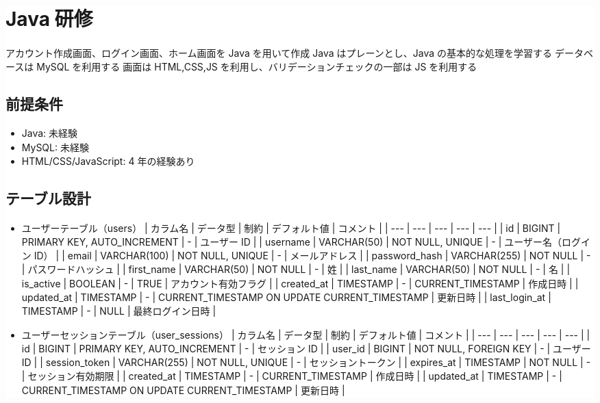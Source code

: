 # Java 研修

アカウント作成画面、ログイン画面、ホーム画面を Java を用いて作成
Java はプレーンとし、Java の基本的な処理を学習する
データベースは MySQL を利用する
画面は HTML,CSS,JS を利用し、バリデーションチェックの一部は JS を利用する

## 前提条件

- Java: 未経験
- MySQL: 未経験
- HTML/CSS/JavaScript: 4 年の経験あり

## テーブル設計

- ユーザーテーブル（users）
  | カラム名 | データ型 | 制約 | デフォルト値 | コメント |
  | --- | --- | --- | --- | --- |
  | id | BIGINT | PRIMARY KEY, AUTO_INCREMENT | - | ユーザー ID |
  | username | VARCHAR(50) | NOT NULL, UNIQUE | - | ユーザー名（ログイン ID） |
  | email | VARCHAR(100) | NOT NULL, UNIQUE | - | メールアドレス |
  | password_hash | VARCHAR(255) | NOT NULL | - | パスワードハッシュ |
  | first_name | VARCHAR(50) | NOT NULL | - | 姓 |
  | last_name | VARCHAR(50) | NOT NULL | - | 名 |
  | is_active | BOOLEAN | - | TRUE | アカウント有効フラグ |
  | created_at | TIMESTAMP | - | CURRENT_TIMESTAMP | 作成日時 |
  | updated_at | TIMESTAMP | - | CURRENT_TIMESTAMP ON UPDATE CURRENT_TIMESTAMP | 更新日時 |
  | last_login_at | TIMESTAMP | - | NULL | 最終ログイン日時 |

- ユーザーセッションテーブル（user_sessions）
  | カラム名 | データ型 | 制約 | デフォルト値 | コメント |
  | --- | --- | --- | --- | --- |
  | id | BIGINT | PRIMARY KEY, AUTO_INCREMENT | - | セッション ID |
  | user_id | BIGINT | NOT NULL, FOREIGN KEY | - | ユーザー ID |
  | session_token | VARCHAR(255) | NOT NULL, UNIQUE | - | セッショントークン |
  | expires_at | TIMESTAMP | NOT NULL | - | セッション有効期限 |
  | created_at | TIMESTAMP | - | CURRENT_TIMESTAMP | 作成日時 |
  | updated_at | TIMESTAMP | - | CURRENT_TIMESTAMP ON UPDATE CURRENT_TIMESTAMP | 更新日時 |
